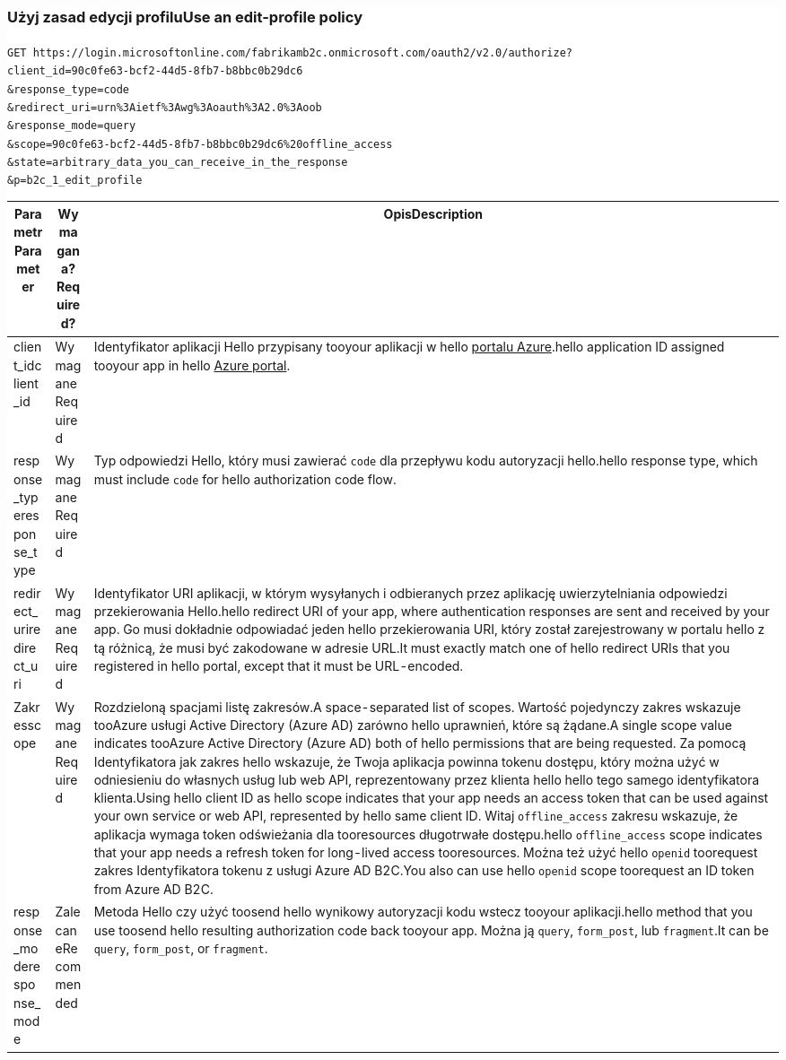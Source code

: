 ### <a name="use-an-edit-profile-policy"></a><span data-ttu-id="4d75d-131">Użyj zasad edycji profilu</span><span class="sxs-lookup"><span data-stu-id="4d75d-131">Use an edit-profile policy</span></span>
```
GET https://login.microsoftonline.com/fabrikamb2c.onmicrosoft.com/oauth2/v2.0/authorize?
client_id=90c0fe63-bcf2-44d5-8fb7-b8bbc0b29dc6
&response_type=code
&redirect_uri=urn%3Aietf%3Awg%3Aoauth%3A2.0%3Aoob
&response_mode=query
&scope=90c0fe63-bcf2-44d5-8fb7-b8bbc0b29dc6%20offline_access
&state=arbitrary_data_you_can_receive_in_the_response
&p=b2c_1_edit_profile
```

| <span data-ttu-id="4d75d-132">Parametr</span><span class="sxs-lookup"><span data-stu-id="4d75d-132">Parameter</span></span> | <span data-ttu-id="4d75d-133">Wymagana?</span><span class="sxs-lookup"><span data-stu-id="4d75d-133">Required?</span></span> | <span data-ttu-id="4d75d-134">Opis</span><span class="sxs-lookup"><span data-stu-id="4d75d-134">Description</span></span> |
| --- | --- | --- |
| <span data-ttu-id="4d75d-135">client_id</span><span class="sxs-lookup"><span data-stu-id="4d75d-135">client_id</span></span> |<span data-ttu-id="4d75d-136">Wymagane</span><span class="sxs-lookup"><span data-stu-id="4d75d-136">Required</span></span> |<span data-ttu-id="4d75d-137">Identyfikator aplikacji Hello przypisany tooyour aplikacji w hello [portalu Azure](https://portal.azure.com).</span><span class="sxs-lookup"><span data-stu-id="4d75d-137">hello application ID assigned tooyour app in hello [Azure portal](https://portal.azure.com).</span></span> |
| <span data-ttu-id="4d75d-138">response_type</span><span class="sxs-lookup"><span data-stu-id="4d75d-138">response_type</span></span> |<span data-ttu-id="4d75d-139">Wymagane</span><span class="sxs-lookup"><span data-stu-id="4d75d-139">Required</span></span> |<span data-ttu-id="4d75d-140">Typ odpowiedzi Hello, który musi zawierać `code` dla przepływu kodu autoryzacji hello.</span><span class="sxs-lookup"><span data-stu-id="4d75d-140">hello response type, which must include `code` for hello authorization code flow.</span></span> |
| <span data-ttu-id="4d75d-141">redirect_uri</span><span class="sxs-lookup"><span data-stu-id="4d75d-141">redirect_uri</span></span> |<span data-ttu-id="4d75d-142">Wymagane</span><span class="sxs-lookup"><span data-stu-id="4d75d-142">Required</span></span> |<span data-ttu-id="4d75d-143">Identyfikator URI aplikacji, w którym wysyłanych i odbieranych przez aplikację uwierzytelniania odpowiedzi przekierowania Hello.</span><span class="sxs-lookup"><span data-stu-id="4d75d-143">hello redirect URI of your app, where authentication responses are sent and received by your app.</span></span> <span data-ttu-id="4d75d-144">Go musi dokładnie odpowiadać jeden hello przekierowania URI, który został zarejestrowany w portalu hello z tą różnicą, że musi być zakodowane w adresie URL.</span><span class="sxs-lookup"><span data-stu-id="4d75d-144">It must exactly match one of hello redirect URIs that you registered in hello portal, except that it must be URL-encoded.</span></span> |
| <span data-ttu-id="4d75d-145">Zakres</span><span class="sxs-lookup"><span data-stu-id="4d75d-145">scope</span></span> |<span data-ttu-id="4d75d-146">Wymagane</span><span class="sxs-lookup"><span data-stu-id="4d75d-146">Required</span></span> |<span data-ttu-id="4d75d-147">Rozdzieloną spacjami listę zakresów.</span><span class="sxs-lookup"><span data-stu-id="4d75d-147">A space-separated list of scopes.</span></span> <span data-ttu-id="4d75d-148">Wartość pojedynczy zakres wskazuje tooAzure usługi Active Directory (Azure AD) zarówno hello uprawnień, które są żądane.</span><span class="sxs-lookup"><span data-stu-id="4d75d-148">A single scope value indicates tooAzure Active Directory (Azure AD) both of hello permissions that are being requested.</span></span> <span data-ttu-id="4d75d-149">Za pomocą Identyfikatora jak zakres hello wskazuje, że Twoja aplikacja powinna tokenu dostępu, który można użyć w odniesieniu do własnych usług lub web API, reprezentowany przez klienta hello hello tego samego identyfikatora klienta.</span><span class="sxs-lookup"><span data-stu-id="4d75d-149">Using hello client ID as hello scope indicates that your app needs an access token that can be used against your own service or web API, represented by hello same client ID.</span></span>  <span data-ttu-id="4d75d-150">Witaj `offline_access` zakresu wskazuje, że aplikacja wymaga token odświeżania dla tooresources długotrwałe dostępu.</span><span class="sxs-lookup"><span data-stu-id="4d75d-150">hello `offline_access` scope indicates that your app needs a refresh token for long-lived access tooresources.</span></span> <span data-ttu-id="4d75d-151">Można też użyć hello `openid` toorequest zakres Identyfikatora tokenu z usługi Azure AD B2C.</span><span class="sxs-lookup"><span data-stu-id="4d75d-151">You also can use hello `openid` scope toorequest an ID token from Azure AD B2C.</span></span> |
| <span data-ttu-id="4d75d-152">response_mode</span><span class="sxs-lookup"><span data-stu-id="4d75d-152">response_mode</span></span> |<span data-ttu-id="4d75d-153">Zalecane</span><span class="sxs-lookup"><span data-stu-id="4d75d-153">Recommended</span></span> |<span data-ttu-id="4d75d-154">Metoda Hello czy użyć toosend hello wynikowy autoryzacji kodu wstecz tooyour aplikacji.</span><span class="sxs-lookup"><span data-stu-id="4d75d-154">hello method that you use toosend hello resulting authorization code back tooyour app.</span></span> <span data-ttu-id="4d75d-155">Można ją `query`, `form_post`, lub `fragment`.</span><span class="sxs-lookup"><span data-stu-id="4d75d-155">It can be `query`, `form_post`, or `fragment`.</span></span> |
